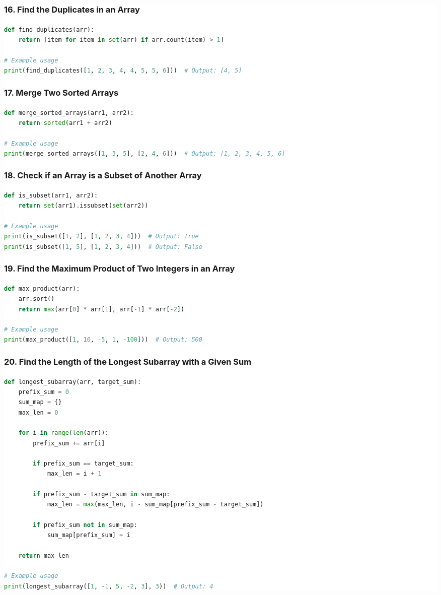 ### 16. **Find the Duplicates in an Array**
```python
def find_duplicates(arr):
    return [item for item in set(arr) if arr.count(item) > 1]

# Example usage
print(find_duplicates([1, 2, 3, 4, 4, 5, 5, 6]))  # Output: [4, 5]
```

### 17. **Merge Two Sorted Arrays**
```python
def merge_sorted_arrays(arr1, arr2):
    return sorted(arr1 + arr2)

# Example usage
print(merge_sorted_arrays([1, 3, 5], [2, 4, 6]))  # Output: [1, 2, 3, 4, 5, 6]
```

### 18. **Check if an Array is a Subset of Another Array**
```python
def is_subset(arr1, arr2):
    return set(arr1).issubset(set(arr2))

# Example usage
print(is_subset([1, 2], [1, 2, 3, 4]))  # Output: True
print(is_subset([1, 5], [1, 2, 3, 4]))  # Output: False
```

### 19. **Find the Maximum Product of Two Integers in an Array**
```python
def max_product(arr):
    arr.sort()
    return max(arr[0] * arr[1], arr[-1] * arr[-2])

# Example usage
print(max_product([1, 10, -5, 1, -100]))  # Output: 500
```

### 20. **Find the Length of the Longest Subarray with a Given Sum**
```python
def longest_subarray(arr, target_sum):
    prefix_sum = 0
    sum_map = {}
    max_len = 0

    for i in range(len(arr)):
        prefix_sum += arr[i]

        if prefix_sum == target_sum:
            max_len = i + 1

        if prefix_sum - target_sum in sum_map:
            max_len = max(max_len, i - sum_map[prefix_sum - target_sum])

        if prefix_sum not in sum_map:
            sum_map[prefix_sum] = i

    return max_len

# Example usage
print(longest_subarray([1, -1, 5, -2, 3], 3))  # Output: 4
```